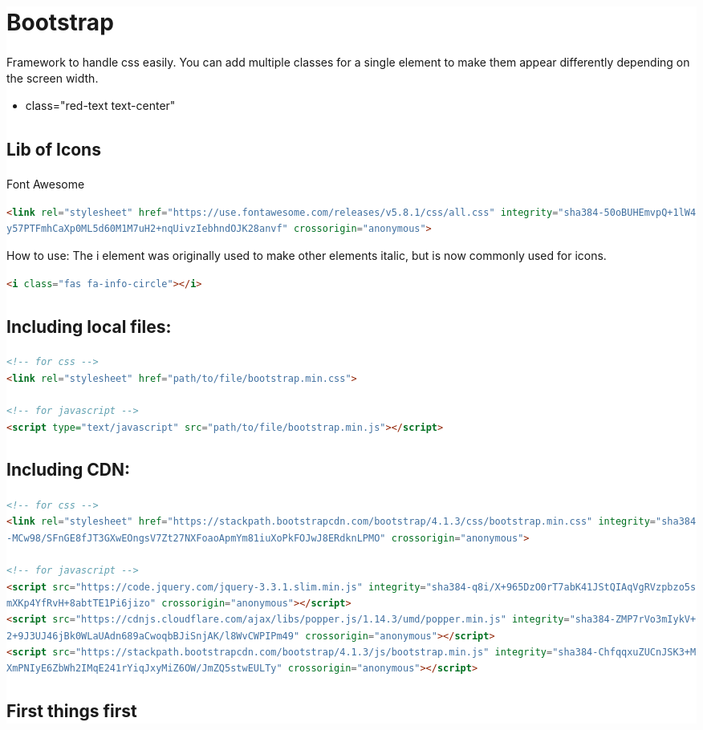# Bootstrap

Framework to handle css easily.
You can add multiple classes for a single element to make them appear differently depending on the screen width.
- class="red-text text-center"

## Lib of Icons

Font Awesome
```HTML
<link rel="stylesheet" href="https://use.fontawesome.com/releases/v5.8.1/css/all.css" integrity="sha384-50oBUHEmvpQ+1lW4y57PTFmhCaXp0ML5d60M1M7uH2+nqUivzIebhndOJK28anvf" crossorigin="anonymous">
```
How to use:
The i element was originally used to make other elements italic, but is now commonly used for icons.

```HTML
<i class="fas fa-info-circle"></i>
```

## Including local files:

```HTML
<!-- for css -->
<link rel="stylesheet" href="path/to/file/bootstrap.min.css">

<!-- for javascript -->
<script type="text/javascript" src="path/to/file/bootstrap.min.js"></script>
```

## Including CDN:

```HTML
<!-- for css -->
<link rel="stylesheet" href="https://stackpath.bootstrapcdn.com/bootstrap/4.1.3/css/bootstrap.min.css" integrity="sha384-MCw98/SFnGE8fJT3GXwEOngsV7Zt27NXFoaoApmYm81iuXoPkFOJwJ8ERdknLPMO" crossorigin="anonymous">

<!-- for javascript -->
<script src="https://code.jquery.com/jquery-3.3.1.slim.min.js" integrity="sha384-q8i/X+965DzO0rT7abK41JStQIAqVgRVzpbzo5smXKp4YfRvH+8abtTE1Pi6jizo" crossorigin="anonymous"></script>
<script src="https://cdnjs.cloudflare.com/ajax/libs/popper.js/1.14.3/umd/popper.min.js" integrity="sha384-ZMP7rVo3mIykV+2+9J3UJ46jBk0WLaUAdn689aCwoqbBJiSnjAK/l8WvCWPIPm49" crossorigin="anonymous"></script>
<script src="https://stackpath.bootstrapcdn.com/bootstrap/4.1.3/js/bootstrap.min.js" integrity="sha384-ChfqqxuZUCnJSK3+MXmPNIyE6ZbWh2IMqE241rYiqJxyMiZ6OW/JmZQ5stwEULTy" crossorigin="anonymous"></script>
```

## First things first
